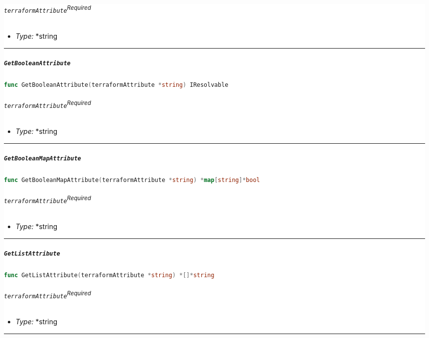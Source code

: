 ###### `terraformAttribute`<sup>Required</sup> <a name="terraformAttribute" id="@cdktf/provider-azurerm.automationPowershell72Module.AutomationPowershell72Module.getAnyMapAttribute.parameter.terraformAttribute"></a>

- *Type:* *string

---

##### `GetBooleanAttribute` <a name="GetBooleanAttribute" id="@cdktf/provider-azurerm.automationPowershell72Module.AutomationPowershell72Module.getBooleanAttribute"></a>

```go
func GetBooleanAttribute(terraformAttribute *string) IResolvable
```

###### `terraformAttribute`<sup>Required</sup> <a name="terraformAttribute" id="@cdktf/provider-azurerm.automationPowershell72Module.AutomationPowershell72Module.getBooleanAttribute.parameter.terraformAttribute"></a>

- *Type:* *string

---

##### `GetBooleanMapAttribute` <a name="GetBooleanMapAttribute" id="@cdktf/provider-azurerm.automationPowershell72Module.AutomationPowershell72Module.getBooleanMapAttribute"></a>

```go
func GetBooleanMapAttribute(terraformAttribute *string) *map[string]*bool
```

###### `terraformAttribute`<sup>Required</sup> <a name="terraformAttribute" id="@cdktf/provider-azurerm.automationPowershell72Module.AutomationPowershell72Module.getBooleanMapAttribute.parameter.terraformAttribute"></a>

- *Type:* *string

---

##### `GetListAttribute` <a name="GetListAttribute" id="@cdktf/provider-azurerm.automationPowershell72Module.AutomationPowershell72Module.getListAttribute"></a>

```go
func GetListAttribute(terraformAttribute *string) *[]*string
```

###### `terraformAttribute`<sup>Required</sup> <a name="terraformAttribute" id="@cdktf/provider-azurerm.automationPowershell72Module.AutomationPowershell72Module.getListAttribute.parameter.terraformAttribute"></a>

- *Type:* *string

---